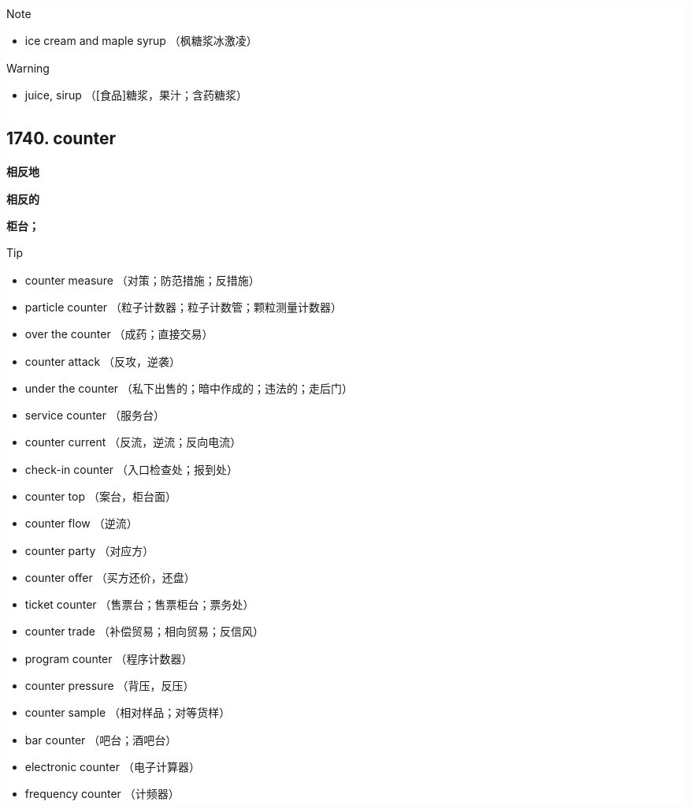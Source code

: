 > [!NOTE]
>
> - ice cream and maple syrup （枫糖浆冰激凌）
>

> [!WARNING]
>
> - juice, sirup （[食品]糖浆，果汁；含药糖浆）
>

## 1740. counter

**相反地**

**相反的**

**柜台；**

> [!TIP]
>
> - counter measure （对策；防范措施；反措施）
>
> - particle counter （粒子计数器；粒子计数管；颗粒测量计数器）
>
> - over the counter （成药；直接交易）
>
> - counter attack （反攻，逆袭）
>
> - under the counter （私下出售的；暗中作成的；违法的；走后门）
>
> - service counter （服务台）
>
> - counter current （反流，逆流；反向电流）
>
> - check-in counter （入口检查处；报到处）
>
> - counter top （案台，柜台面）
>
> - counter flow （逆流）
>
> - counter party （对应方）
>
> - counter offer （买方还价，还盘）
>
> - ticket counter （售票台；售票柜台；票务处）
>
> - counter trade （补偿贸易；相向贸易；反信风）
>
> - program counter （程序计数器）
>
> - counter pressure （背压，反压）
>
> - counter sample （相对样品；对等货样）
>
> - bar counter （吧台；酒吧台）
>
> - electronic counter （电子计算器）
>
> - frequency counter （计频器）
>
